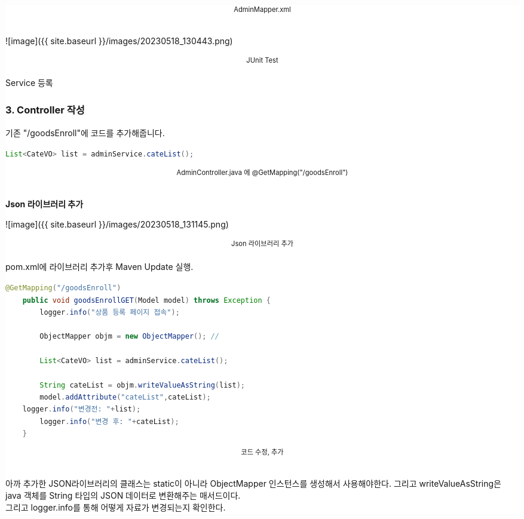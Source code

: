 <div style="text-align:center; font-size:0.8em;">AdminMapper.xml</div>

<br>


![image]({{ site.baseurl }}/images/20230518_130443.png)

<div style="text-align:center; font-size:0.8em;">JUnit Test</div>

<br>
Service 등록

### 3. Controller 작성

기존 "/goodsEnroll"에 코드를 추가해줍니다.

```java
List<CateVO> list = adminService.cateList();

```

<div style="text-align:center; font-size:0.8em;">AdminController.java 에 @GetMapping("/goodsEnroll")</div>

<br>

**Json 라이브러리 추가**

![image]({{ site.baseurl }}/images/20230518_131145.png)

<div style="text-align:center; font-size:0.8em;">Json 라이브러리 추가</div>

<br>
pom.xml에 라이브러리 추가후 Maven Update 실행.

```java
@GetMapping("/goodsEnroll")
	public void goodsEnrollGET(Model model) throws Exception {
		logger.info("상품 등록 페이지 접속");
		
		ObjectMapper objm = new ObjectMapper();	//
		
		List<CateVO> list = adminService.cateList();
		
		String cateList = objm.writeValueAsString(list);
		model.addAttribute("cateList",cateList);
    logger.info("변경전: "+list);
		logger.info("변경 후: "+cateList);
	}

```

<div style="text-align:center; font-size:0.8em;">코드 수정, 추가</div>

<br>

아까 추가한 JSON라이브러리의 클래스는 static이 아니라 ObjectMapper 인스턴스를 생성해서 사용해야한다. 그리고 writeValueAsString은 java 객체를 String 타입의 JSON 데이터로 변환해주는 매서드이다.
<br>
그리고 logger.info를 통해 어떻게 자료가 변경되는지 확인한다.
